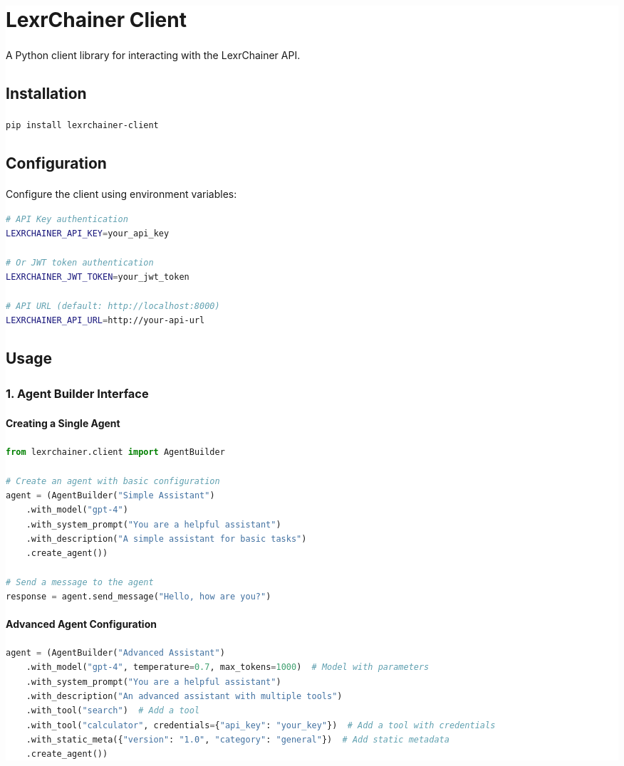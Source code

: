 # LexrChainer Client

A Python client library for interacting with the LexrChainer API.

## Installation

```bash
pip install lexrchainer-client
```

## Configuration

Configure the client using environment variables:

```bash
# API Key authentication
LEXRCHAINER_API_KEY=your_api_key

# Or JWT token authentication
LEXRCHAINER_JWT_TOKEN=your_jwt_token

# API URL (default: http://localhost:8000)
LEXRCHAINER_API_URL=http://your-api-url
```

## Usage

### 1. Agent Builder Interface

#### Creating a Single Agent

```python
from lexrchainer.client import AgentBuilder

# Create an agent with basic configuration
agent = (AgentBuilder("Simple Assistant")
    .with_model("gpt-4")
    .with_system_prompt("You are a helpful assistant")
    .with_description("A simple assistant for basic tasks")
    .create_agent())

# Send a message to the agent
response = agent.send_message("Hello, how are you?")
```

#### Advanced Agent Configuration

```python
agent = (AgentBuilder("Advanced Assistant")
    .with_model("gpt-4", temperature=0.7, max_tokens=1000)  # Model with parameters
    .with_system_prompt("You are a helpful assistant")
    .with_description("An advanced assistant with multiple tools")
    .with_tool("search")  # Add a tool
    .with_tool("calculator", credentials={"api_key": "your_key"})  # Add a tool with credentials
    .with_static_meta({"version": "1.0", "category": "general"})  # Add static metadata
    .create_agent())
```
